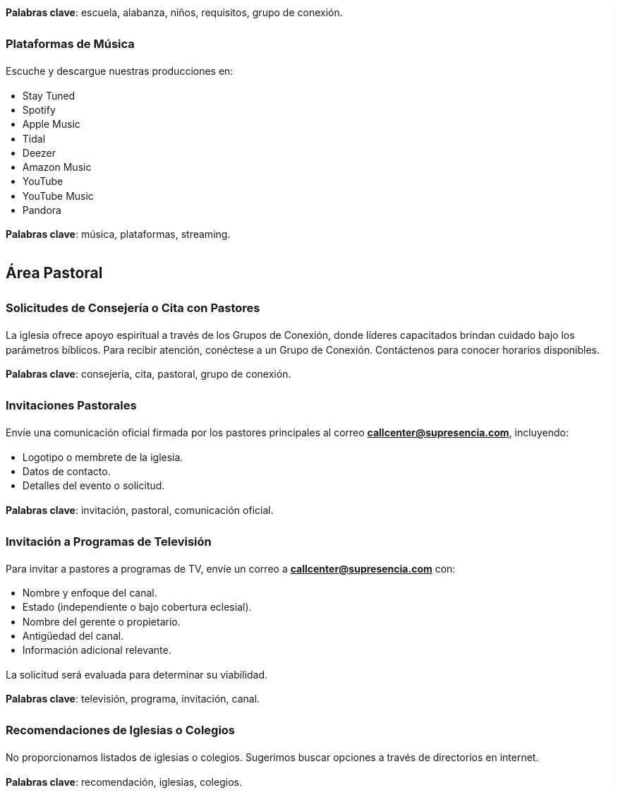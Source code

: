 **Palabras clave**: escuela, alabanza, niños, requisitos, grupo de conexión.

### Plataformas de Música
Escuche y descargue nuestras producciones en:
- Stay Tuned
- Spotify
- Apple Music
- Tidal
- Deezer
- Amazon Music
- YouTube
- YouTube Music
- Pandora

**Palabras clave**: música, plataformas, streaming.

## Área Pastoral

### Solicitudes de Consejería o Cita con Pastores
La iglesia ofrece apoyo espiritual a través de los Grupos de Conexión, donde líderes capacitados brindan cuidado bajo los parámetros bíblicos. Para recibir atención, conéctese a un Grupo de Conexión. Contáctenos para conocer horarios disponibles.

**Palabras clave**: consejería, cita, pastoral, grupo de conexión.

### Invitaciones Pastorales
Envíe una comunicación oficial firmada por los pastores principales al correo **callcenter@supresencia.com**, incluyendo:
- Logotipo o membrete de la iglesia.
- Datos de contacto.
- Detalles del evento o solicitud.

**Palabras clave**: invitación, pastoral, comunicación oficial.

### Invitación a Programas de Televisión
Para invitar a pastores a programas de TV, envíe un correo a **callcenter@supresencia.com** con:
- Nombre y enfoque del canal.
- Estado (independiente o bajo cobertura eclesial).
- Nombre del gerente o propietario.
- Antigüedad del canal.
- Información adicional relevante.

La solicitud será evaluada para determinar su viabilidad.

**Palabras clave**: televisión, programa, invitación, canal.

### Recomendaciones de Iglesias o Colegios
No proporcionamos listados de iglesias o colegios. Sugerimos buscar opciones a través de directorios en internet.

**Palabras clave**: recomendación, iglesias, colegios.
